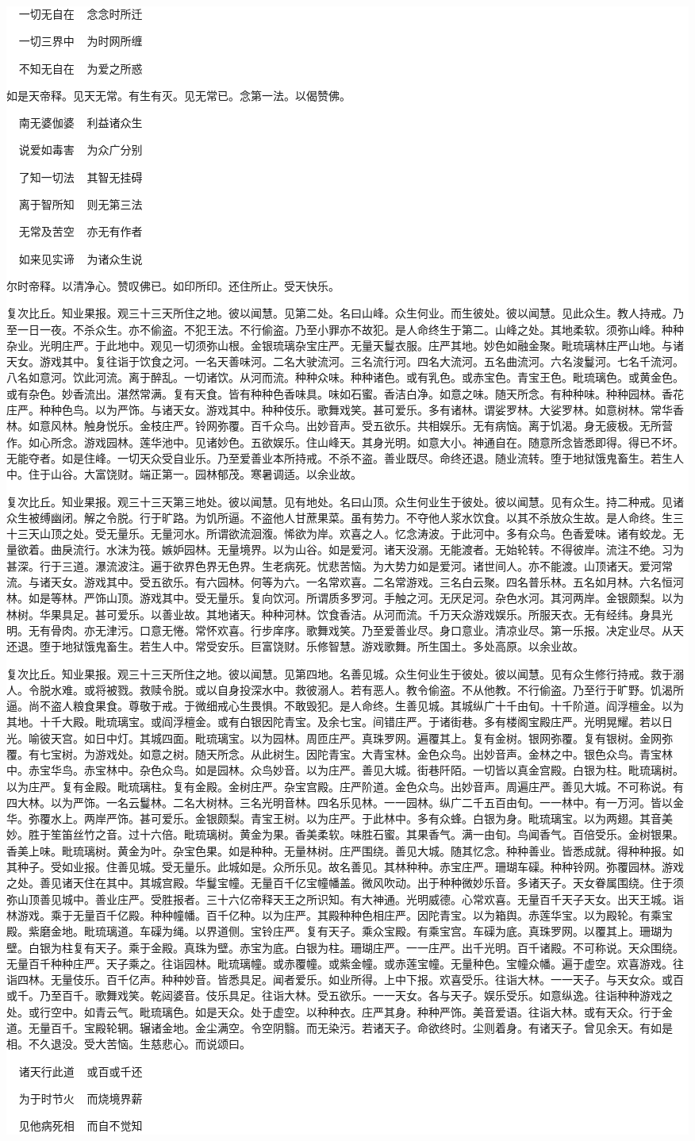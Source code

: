 &nbsp;&nbsp;&nbsp;&nbsp;一切无自在&nbsp;&nbsp;&nbsp;&nbsp;念念时所迁

&nbsp;&nbsp;&nbsp;&nbsp;一切三界中&nbsp;&nbsp;&nbsp;&nbsp;为时网所缠

&nbsp;&nbsp;&nbsp;&nbsp;不知无自在&nbsp;&nbsp;&nbsp;&nbsp;为爱之所惑

如是天帝释。见天无常。有生有灭。见无常已。念第一法。以偈赞佛。

&nbsp;&nbsp;&nbsp;&nbsp;南无婆伽婆&nbsp;&nbsp;&nbsp;&nbsp;利益诸众生

&nbsp;&nbsp;&nbsp;&nbsp;说爱如毒害&nbsp;&nbsp;&nbsp;&nbsp;为众广分别

&nbsp;&nbsp;&nbsp;&nbsp;了知一切法&nbsp;&nbsp;&nbsp;&nbsp;其智无挂碍

&nbsp;&nbsp;&nbsp;&nbsp;离于智所知&nbsp;&nbsp;&nbsp;&nbsp;则无第三法

&nbsp;&nbsp;&nbsp;&nbsp;无常及苦空&nbsp;&nbsp;&nbsp;&nbsp;亦无有作者

&nbsp;&nbsp;&nbsp;&nbsp;如来见实谛&nbsp;&nbsp;&nbsp;&nbsp;为诸众生说

尔时帝释。以清净心。赞叹佛已。如印所印。还住所止。受天快乐。

复次比丘。知业果报。观三十三天所住之地。彼以闻慧。见第二处。名曰山峰。众生何业。而生彼处。彼以闻慧。见此众生。教人持戒。乃至一日一夜。不杀众生。亦不偷盗。不犯王法。不行偷盗。乃至小罪亦不故犯。是人命终生于第二。山峰之处。其地柔软。须弥山峰。种种杂业。光明庄严。于此地中。观见一切须弥山根。金银琉璃杂宝庄严。无量天鬘衣服。庄严其地。妙色如融金聚。毗琉璃林庄严山地。与诸天女。游戏其中。复往诣于饮食之河。一名天善味河。二名大驶流河。三名流行河。四名大流河。五名曲流河。六名浚鬘河。七名千流河。八名如意河。饮此河流。离于醉乱。一切诸饮。从河而流。种种众味。种种诸色。或有乳色。或赤宝色。青宝王色。毗琉璃色。或黄金色。或有杂色。妙香流出。湛然常满。复有天食。皆有种种色香味具。味如石蜜。香洁白净。如意之味。随天所念。有种种味。种种园林。香花庄严。种种色鸟。以为严饰。与诸天女。游戏其中。种种伎乐。歌舞戏笑。甚可爱乐。多有诸林。谓娑罗林。大娑罗林。如意树林。常华香林。如意风林。触身悦乐。金枝庄严。铃网弥覆。百千众鸟。出妙音声。受五欲乐。共相娱乐。无有病恼。离于饥渴。身无疲极。无所营作。如心所念。游戏园林。莲华池中。见诸妙色。五欲娱乐。住山峰天。其身光明。如意大小。神通自在。随意所念皆悉即得。得已不坏。无能夺者。如是住峰。一切天众受自业乐。乃至爱善业本所持戒。不杀不盗。善业既尽。命终还退。随业流转。堕于地狱饿鬼畜生。若生人中。住于山谷。大富饶财。端正第一。园林郁茂。寒暑调适。以余业故。

复次比丘。知业果报。观三十三天第三地处。彼以闻慧。见有地处。名曰山顶。众生何业生于彼处。彼以闻慧。见有众生。持二种戒。见诸众生被缚幽闭。解之令脱。行于旷路。为饥所逼。不盗他人甘蔗果菜。虽有势力。不夺他人浆水饮食。以其不杀放众生故。是人命终。生三十三天山顶之处。受无量乐。无量河水。所谓欲流洄澓。悕欲为岸。欢喜之人。忆念涛波。于此河中。多有众鸟。色香爱味。诸有蛟龙。无量欲着。曲戾流行。水沫为筏。嫉妒园林。无量境界。以为山谷。如是爱河。诸天没溺。无能渡者。无始轮转。不得彼岸。流注不绝。习为甚深。行于三道。瀑流波注。遍于欲界色界无色界。生老病死。忧悲苦恼。为大势力如是爱河。诸世间人。亦不能渡。山顶诸天。爱河常流。与诸天女。游戏其中。受五欲乐。有六园林。何等为六。一名常欢喜。二名常游戏。三名白云聚。四名普乐林。五名如月林。六名恒河林。如是等林。严饰山顶。游戏其中。受无量乐。复向饮河。所谓质多罗河。手触之河。无厌足河。杂色水河。其河两岸。金银颇梨。以为林树。华果具足。甚可爱乐。以善业故。其地诸天。种种河林。饮食香洁。从河而流。千万天众游戏娱乐。所服天衣。无有经纬。身具光明。无有骨肉。亦无津污。口意无惓。常怀欢喜。行步庠序。歌舞戏笑。乃至爱善业尽。身口意业。清凉业尽。第一乐报。决定业尽。从天还退。堕于地狱饿鬼畜生。若生人中。常受安乐。巨富饶财。乐修智慧。游戏歌舞。所生国土。多处高原。以余业故。

复次比丘。知业果报。观三十三天所住之地。彼以闻慧。见第四地。名善见城。众生何业生于彼处。彼以闻慧。见有众生修行持戒。救于溺人。令脱水难。或将被戮。救赎令脱。或以自身投深水中。救彼溺人。若有恶人。教令偷盗。不从他教。不行偷盗。乃至行于旷野。饥渴所逼。尚不盗人粮食果食。尊敬于戒。于微细戒心生畏惧。不敢毁犯。是人命终。生善见城。其城纵广十千由旬。十千阶道。阎浮檀金。以为其地。十千大殿。毗琉璃宝。或阎浮檀金。或有白银因陀青宝。及余七宝。间错庄严。于诸街巷。多有楼阁宝殿庄严。光明晃耀。若以日光。喻彼天宫。如日中灯。其城四面。毗琉璃宝。以为园林。周匝庄严。真珠罗网。遍覆其上。复有金树。银网弥覆。复有银树。金网弥覆。有七宝树。为游戏处。如意之树。随天所念。从此树生。因陀青宝。大青宝林。金色众鸟。出妙音声。金林之中。银色众鸟。青宝林中。赤宝华鸟。赤宝林中。杂色众鸟。如是园林。众鸟妙音。以为庄严。善见大城。街巷阡陌。一切皆以真金宫殿。白银为柱。毗琉璃树。以为庄严。复有金殿。毗琉璃柱。复有金殿。金树庄严。杂宝宫殿。庄严阶道。金色众鸟。出妙音声。周遍庄严。善见大城。不可称说。有四大林。以为严饰。一名云鬘林。二名大树林。三名光明音林。四名乐见林。一一园林。纵广二千五百由旬。一一林中。有一万河。皆以金华。弥覆水上。两岸严饰。甚可爱乐。金银颇梨。青宝王树。以为庄严。于此林中。多有众蜂。白银为身。毗琉璃宝。以为两翅。其音美妙。胜于笙笛丝竹之音。过十六倍。毗琉璃树。黄金为果。香美柔软。味胜石蜜。其果香气。满一由旬。鸟闻香气。百倍受乐。金树银果。香美上味。毗琉璃树。黄金为叶。杂宝色果。如是种种。无量林树。庄严围绕。善见大城。随其忆念。种种善业。皆悉成就。得种种报。如其种子。受如业报。住善见城。受无量乐。此城如是。众所乐见。故名善见。其林种种。赤宝庄严。珊瑚车磲。种种铃网。弥覆园林。游戏之处。善见诸天住在其中。其城宫殿。华鬘宝幢。无量百千亿宝幢幡盖。微风吹动。出于种种微妙乐音。多诸天子。天女眷属围绕。住于须弥山顶善见城中。善业庄严。受胜报者。三十六亿帝释天王之所识知。有大神通。光明威德。心常欢喜。无量百千天子天女。出天王城。诣林游戏。乘于无量百千亿殿。种种幢幡。百千亿种。以为庄严。其殿种种色相庄严。因陀青宝。以为箱舆。赤莲华宝。以为殿轮。有乘宝殿。紫磨金地。毗琉璃道。车磲为绳。以界道侧。宝铃庄严。复有天子。乘众宝殿。有乘宝宫。车磲为底。真珠罗网。以覆其上。珊瑚为壁。白银为柱复有天子。乘于金殿。真珠为壁。赤宝为底。白银为柱。珊瑚庄严。一一庄严。出千光明。百千诸殿。不可称说。天众围绕。无量百千种种庄严。天子乘之。往诣园林。毗琉璃幢。或赤覆幢。或紫金幢。或赤莲宝幢。无量种色。宝幢众幡。遍于虚空。欢喜游戏。往诣四林。无量伎乐。百千亿声。种种妙音。皆悉具足。闻者爱乐。如业所得。上中下报。欢喜受乐。往诣大林。一一天子。与天女众。或百或千。乃至百千。歌舞戏笑。乾闼婆音。伎乐具足。往诣大林。受五欲乐。一一天女。各与天子。娱乐受乐。如意纵逸。往诣种种游戏之处。或行空中。如青云气。毗琉璃色。如是天众。处于虚空。以种种衣。庄严其身。种种严饰。美音爱语。往诣大林。或有天众。行于金道。无量百千。宝殿轮辋。辗诸金地。金尘满空。令空阴翳。而无染污。若诸天子。命欲终时。尘则着身。有诸天子。曾见余天。有如是相。不久退没。受大苦恼。生慈悲心。而说颂曰。

&nbsp;&nbsp;&nbsp;&nbsp;诸天行此道&nbsp;&nbsp;&nbsp;&nbsp;或百或千还

&nbsp;&nbsp;&nbsp;&nbsp;为于时节火&nbsp;&nbsp;&nbsp;&nbsp;而烧境界薪

&nbsp;&nbsp;&nbsp;&nbsp;见他病死相&nbsp;&nbsp;&nbsp;&nbsp;而自不觉知
